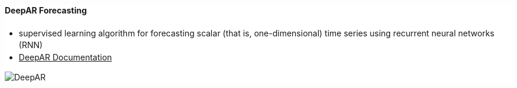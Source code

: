 #### DeepAR Forecasting

* supervised learning algorithm for forecasting scalar (that is, one-dimensional) time series using recurrent neural networks (RNN)
* [DeepAR Documentation](https://docs.aws.amazon.com/sagemaker/latest/dg/deepar.html)

![DeepAR](https://docs.aws.amazon.com/sagemaker/latest/dg/images/deepar-2.png)
